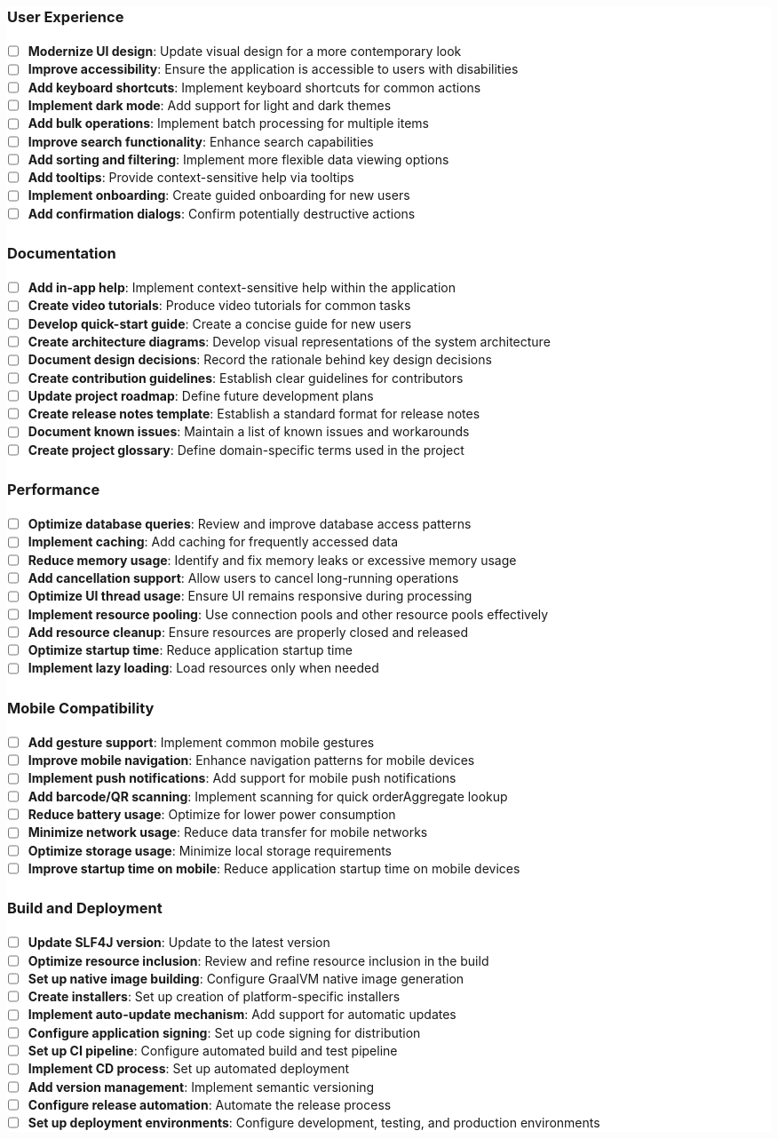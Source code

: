 ### User Experience
- [ ] **Modernize UI design**: Update visual design for a more contemporary look
- [ ] **Improve accessibility**: Ensure the application is accessible to users with disabilities
- [ ] **Add keyboard shortcuts**: Implement keyboard shortcuts for common actions
- [ ] **Implement dark mode**: Add support for light and dark themes
- [ ] **Add bulk operations**: Implement batch processing for multiple items
- [ ] **Improve search functionality**: Enhance search capabilities
- [ ] **Add sorting and filtering**: Implement more flexible data viewing options
- [ ] **Add tooltips**: Provide context-sensitive help via tooltips
- [ ] **Implement onboarding**: Create guided onboarding for new users
- [ ] **Add confirmation dialogs**: Confirm potentially destructive actions

### Documentation
- [ ] **Add in-app help**: Implement context-sensitive help within the application
- [ ] **Create video tutorials**: Produce video tutorials for common tasks
- [ ] **Develop quick-start guide**: Create a concise guide for new users
- [ ] **Create architecture diagrams**: Develop visual representations of the system architecture
- [ ] **Document design decisions**: Record the rationale behind key design decisions
- [ ] **Create contribution guidelines**: Establish clear guidelines for contributors
- [ ] **Update project roadmap**: Define future development plans
- [ ] **Create release notes template**: Establish a standard format for release notes
- [ ] **Document known issues**: Maintain a list of known issues and workarounds
- [ ] **Create project glossary**: Define domain-specific terms used in the project

### Performance
- [ ] **Optimize database queries**: Review and improve database access patterns
- [ ] **Implement caching**: Add caching for frequently accessed data
- [ ] **Reduce memory usage**: Identify and fix memory leaks or excessive memory usage
- [ ] **Add cancellation support**: Allow users to cancel long-running operations
- [ ] **Optimize UI thread usage**: Ensure UI remains responsive during processing
- [ ] **Implement resource pooling**: Use connection pools and other resource pools effectively
- [ ] **Add resource cleanup**: Ensure resources are properly closed and released
- [ ] **Optimize startup time**: Reduce application startup time
- [ ] **Implement lazy loading**: Load resources only when needed

### Mobile Compatibility
- [ ] **Add gesture support**: Implement common mobile gestures
- [ ] **Improve mobile navigation**: Enhance navigation patterns for mobile devices
- [ ] **Implement push notifications**: Add support for mobile push notifications
- [ ] **Add barcode/QR scanning**: Implement scanning for quick orderAggregate lookup
- [ ] **Reduce battery usage**: Optimize for lower power consumption
- [ ] **Minimize network usage**: Reduce data transfer for mobile networks
- [ ] **Optimize storage usage**: Minimize local storage requirements
- [ ] **Improve startup time on mobile**: Reduce application startup time on mobile devices

### Build and Deployment
- [ ] **Update SLF4J version**: Update to the latest version
- [ ] **Optimize resource inclusion**: Review and refine resource inclusion in the build
- [ ] **Set up native image building**: Configure GraalVM native image generation
- [ ] **Create installers**: Set up creation of platform-specific installers
- [ ] **Implement auto-update mechanism**: Add support for automatic updates
- [ ] **Configure application signing**: Set up code signing for distribution
- [ ] **Set up CI pipeline**: Configure automated build and test pipeline
- [ ] **Implement CD process**: Set up automated deployment
- [ ] **Add version management**: Implement semantic versioning
- [ ] **Configure release automation**: Automate the release process
- [ ] **Set up deployment environments**: Configure development, testing, and production environments
